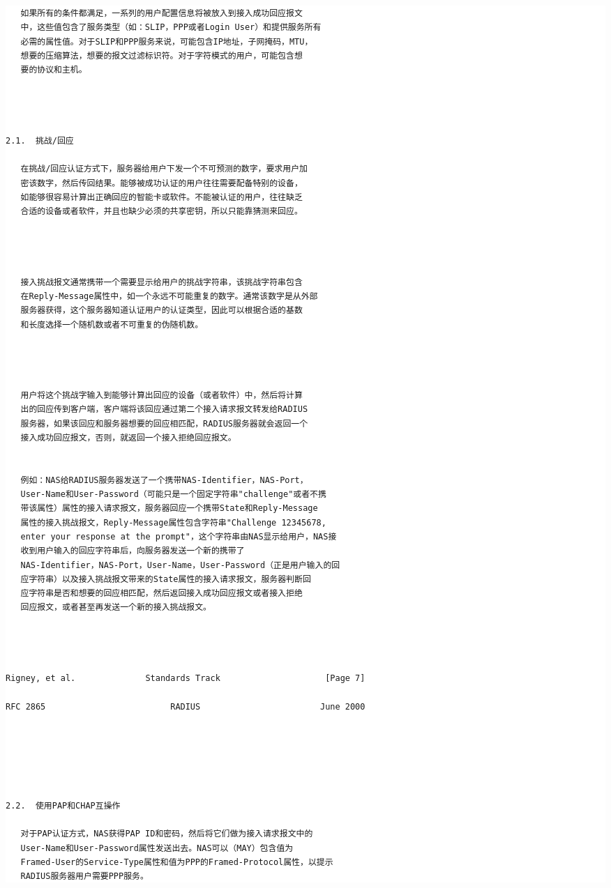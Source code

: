 	 
	
	   如果所有的条件都满足，一系列的用户配置信息将被放入到接入成功回应报文
	   中，这些值包含了服务类型（如：SLIP，PPP或者Login User）和提供服务所有
	   必需的属性值。对于SLIP和PPP服务来说，可能包含IP地址，子网掩码，MTU，
	   想要的压缩算法，想要的报文过滤标识符。对于字符模式的用户，可能包含想
	   要的协议和主机。
	 
	 
	 
	
	2.1.  挑战/回应
	 
	   在挑战/回应认证方式下，服务器给用户下发一个不可预测的数字，要求用户加
	   密该数字，然后传回结果。能够被成功认证的用户往往需要配备特别的设备，
	   如能够很容易计算出正确回应的智能卡或软件。不能被认证的用户，往往缺乏
	   合适的设备或者软件，并且也缺少必须的共享密钥，所以只能靠猜测来回应。
	
	
	
	
	   接入挑战报文通常携带一个需要显示给用户的挑战字符串，该挑战字符串包含
	   在Reply-Message属性中，如一个永远不可能重复的数字。通常该数字是从外部
	   服务器获得，这个服务器知道认证用户的认证类型，因此可以根据合适的基数
	   和长度选择一个随机数或者不可重复的伪随机数。
	
	
	
	
	   用户将这个挑战字输入到能够计算出回应的设备（或者软件）中，然后将计算
	   出的回应传到客户端，客户端将该回应通过第二个接入请求报文转发给RADIUS
	   服务器，如果该回应和服务器想要的回应相匹配，RADIUS服务器就会返回一个
	   接入成功回应报文，否则，就返回一个接入拒绝回应报文。
	 
	
	   例如：NAS给RADIUS服务器发送了一个携带NAS-Identifier，NAS-Port，
	   User-Name和User-Password（可能只是一个固定字符串"challenge"或者不携
	   带该属性）属性的接入请求报文，服务器回应一个携带State和Reply-Message
	   属性的接入挑战报文，Reply-Message属性包含字符串"Challenge 12345678,
	   enter your response at the prompt"，这个字符串由NAS显示给用户，NAS接
	   收到用户输入的回应字符串后，向服务器发送一个新的携带了
	   NAS-Identifier，NAS-Port，User-Name，User-Password（正是用户输入的回
	   应字符串）以及接入挑战报文带来的State属性的接入请求报文，服务器判断回
	   应字符串是否和想要的回应相匹配，然后返回接入成功回应报文或者接入拒绝
	   回应报文，或者甚至再发送一个新的接入挑战报文。
	 
	 
	 
	
	Rigney, et al.              Standards Track                     [Page 7]
	
	RFC 2865                         RADIUS                        June 2000
	 
	 
	 
	 
	 
	
	2.2.  使用PAP和CHAP互操作
	 
	   对于PAP认证方式，NAS获得PAP ID和密码，然后将它们做为接入请求报文中的
	   User-Name和User-Password属性发送出去。NAS可以（MAY）包含值为
	   Framed-User的Service-Type属性和值为PPP的Framed-Protocol属性，以提示
	   RADIUS服务器用户需要PPP服务。
	 